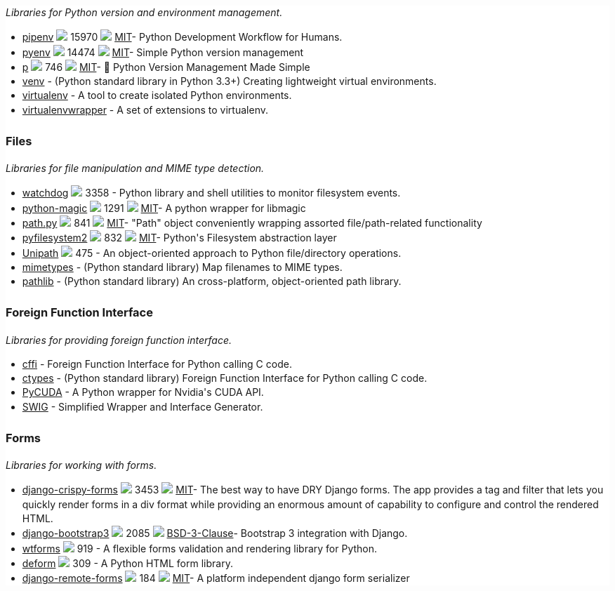 *Libraries for Python version and environment management.*

* [pipenv](https://github.com/pypa/pipenv) <img src="assets/star.png" width="16" /> 15970 <img src="assets/license.png" width="16" /> [MIT](https://api.github.com/licenses/mit)-  Python Development Workflow for Humans.
* [pyenv](https://github.com/pyenv/pyenv) <img src="assets/star.png" width="16" /> 14474 <img src="assets/license.png" width="16" /> [MIT](https://api.github.com/licenses/mit)- Simple Python version management
* [p](https://github.com/qw3rtman/p) <img src="assets/star.png" width="16" /> 746 <img src="assets/license.png" width="16" /> [MIT](https://api.github.com/licenses/mit)- :snake: Python Version Management Made Simple
* [venv](https://docs.python.org/3/library/venv.html) - (Python standard library in Python 3.3+) Creating lightweight virtual environments.
* [virtualenv](https://pypi.python.org/pypi/virtualenv) - A tool to create isolated Python environments.
* [virtualenvwrapper](https://pypi.python.org/pypi/virtualenvwrapper) - A set of extensions to virtualenv.


### Files

*Libraries for file manipulation and MIME type detection.*

* [watchdog](https://github.com/gorakhargosh/watchdog) <img src="assets/star.png" width="16" /> 3358 - Python library and shell utilities to monitor filesystem events.
* [python-magic](https://github.com/ahupp/python-magic) <img src="assets/star.png" width="16" /> 1291 <img src="assets/license.png" width="16" /> [MIT](https://api.github.com/licenses/mit)- A python wrapper for libmagic
* [path.py](https://github.com/jaraco/path.py) <img src="assets/star.png" width="16" /> 841 <img src="assets/license.png" width="16" /> [MIT](https://api.github.com/licenses/mit)- "Path" object conveniently wrapping assorted file/path-related functionality
* [pyfilesystem2](https://github.com/PyFilesystem/pyfilesystem2) <img src="assets/star.png" width="16" /> 832 <img src="assets/license.png" width="16" /> [MIT](https://api.github.com/licenses/mit)- Python's Filesystem abstraction layer
* [Unipath](https://github.com/mikeorr/Unipath) <img src="assets/star.png" width="16" /> 475 - An object-oriented approach to Python file/directory operations.
* [mimetypes](https://docs.python.org/3/library/mimetypes.html) - (Python standard library) Map filenames to MIME types.
* [pathlib](https://docs.python.org/3/library/pathlib.html) - (Python standard library) An cross-platform, object-oriented path library.


### Foreign Function Interface

*Libraries for providing foreign function interface.*

* [cffi](https://pypi.python.org/pypi/cffi) - Foreign Function Interface for Python calling C code.
* [ctypes](https://docs.python.org/3/library/ctypes.html) - (Python standard library) Foreign Function Interface for Python calling C code.
* [PyCUDA](https://mathema.tician.de/software/pycuda/) - A Python wrapper for Nvidia's CUDA API.
* [SWIG](http://www.swig.org/Doc1.3/Python.html) - Simplified Wrapper and Interface Generator.


### Forms

*Libraries for working with forms.*

* [django-crispy-forms](https://github.com/django-crispy-forms/django-crispy-forms) <img src="assets/star.png" width="16" /> 3453 <img src="assets/license.png" width="16" /> [MIT](https://api.github.com/licenses/mit)- The best way to have DRY Django forms. The app provides a tag and filter that lets you quickly render forms in a div format while providing an enormous amount of capability to configure and control the rendered HTML.
* [django-bootstrap3](https://github.com/dyve/django-bootstrap3) <img src="assets/star.png" width="16" /> 2085 <img src="assets/license.png" width="16" /> [BSD-3-Clause](https://api.github.com/licenses/bsd-3-clause)- Bootstrap 3 integration with Django.
* [wtforms](https://github.com/wtforms/wtforms) <img src="assets/star.png" width="16" /> 919 - A flexible forms validation and rendering library for Python.
* [deform](https://github.com/Pylons/deform) <img src="assets/star.png" width="16" /> 309 - A Python HTML form library.
* [django-remote-forms](https://github.com/WiserTogether/django-remote-forms) <img src="assets/star.png" width="16" /> 184 <img src="assets/license.png" width="16" /> [MIT](https://api.github.com/licenses/mit)- A platform independent django form serializer

